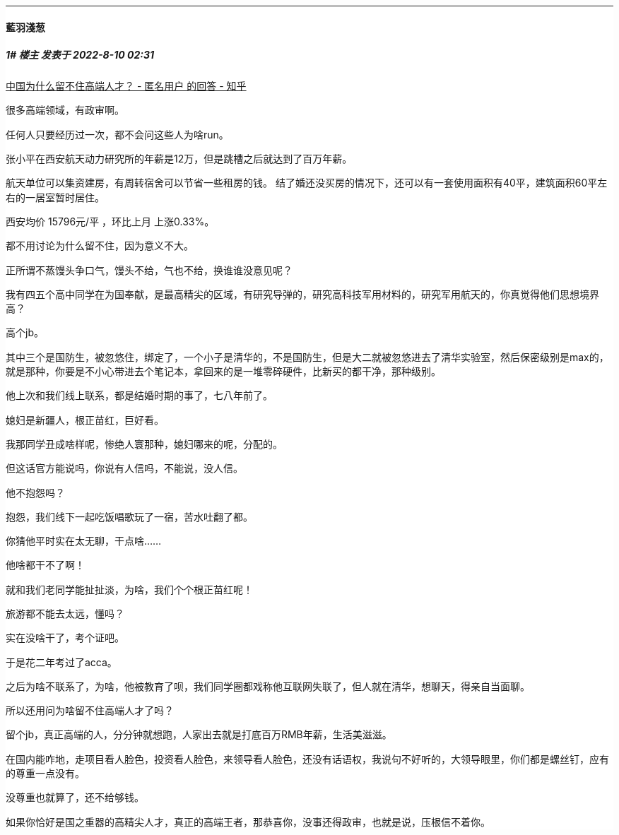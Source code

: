 

*****

####  藍羽淺葱  
##### 1#       楼主       发表于 2022-8-10 02:31

[中国为什么留不住高端人才？ - 匿名用户 的回答 - 知乎](https://www.zhihu.com/question/545716907/answer/2617528102)

很多高端领域，有政审啊。

任何人只要经历过一次，都不会问这些人为啥run。

张小平在西安航天动力研究所的年薪是12万，但是跳槽之后就达到了百万年薪。

航天单位可以集资建房，有周转宿舍可以节省一些租房的钱。 结了婚还没买房的情况下，还可以有一套使用面积有40平，建筑面积60平左右的一居室暂时居住。

西安均价 15796元/平 ，环比上月 上涨0.33%。

都不用讨论为什么留不住，因为意义不大。

正所谓不蒸馒头争口气，馒头不给，气也不给，换谁谁没意见呢？

我有四五个高中同学在为国奉献，是最高精尖的区域，有研究导弹的，研究高科技军用材料的，研究军用航天的，你真觉得他们思想境界高？

高个jb。

其中三个是国防生，被忽悠住，绑定了，一个小子是清华的，不是国防生，但是大二就被忽悠进去了清华实验室，然后保密级别是max的，就是那种，你要是不小心带进去个笔记本，拿回来的是一堆零碎硬件，比新买的都干净，那种级别。

他上次和我们线上联系，都是结婚时期的事了，七八年前了。

媳妇是新疆人，根正苗红，巨好看。

我那同学丑成啥样呢，惨绝人寰那种，媳妇哪来的呢，分配的。

但这话官方能说吗，你说有人信吗，不能说，没人信。

他不抱怨吗？

抱怨，我们线下一起吃饭唱歌玩了一宿，苦水吐翻了都。

你猜他平时实在太无聊，干点啥……

他啥都干不了啊！

就和我们老同学能扯扯淡，为啥，我们个个根正苗红呢！

旅游都不能去太远，懂吗？

实在没啥干了，考个证吧。

于是花二年考过了acca。

之后为啥不联系了，为啥，他被教育了呗，我们同学圈都戏称他互联网失联了，但人就在清华，想聊天，得亲自当面聊。

所以还用问为啥留不住高端人才了吗？

留个jb，真正高端的人，分分钟就想跑，人家出去就是打底百万RMB年薪，生活美滋滋。

在国内能咋地，走项目看人脸色，投资看人脸色，来领导看人脸色，还没有话语权，我说句不好听的，大领导眼里，你们都是螺丝钉，应有的尊重一点没有。

没尊重也就算了，还不给够钱。

如果你恰好是国之重器的高精尖人才，真正的高端王者，那恭喜你，没事还得政审，也就是说，压根信不着你。
